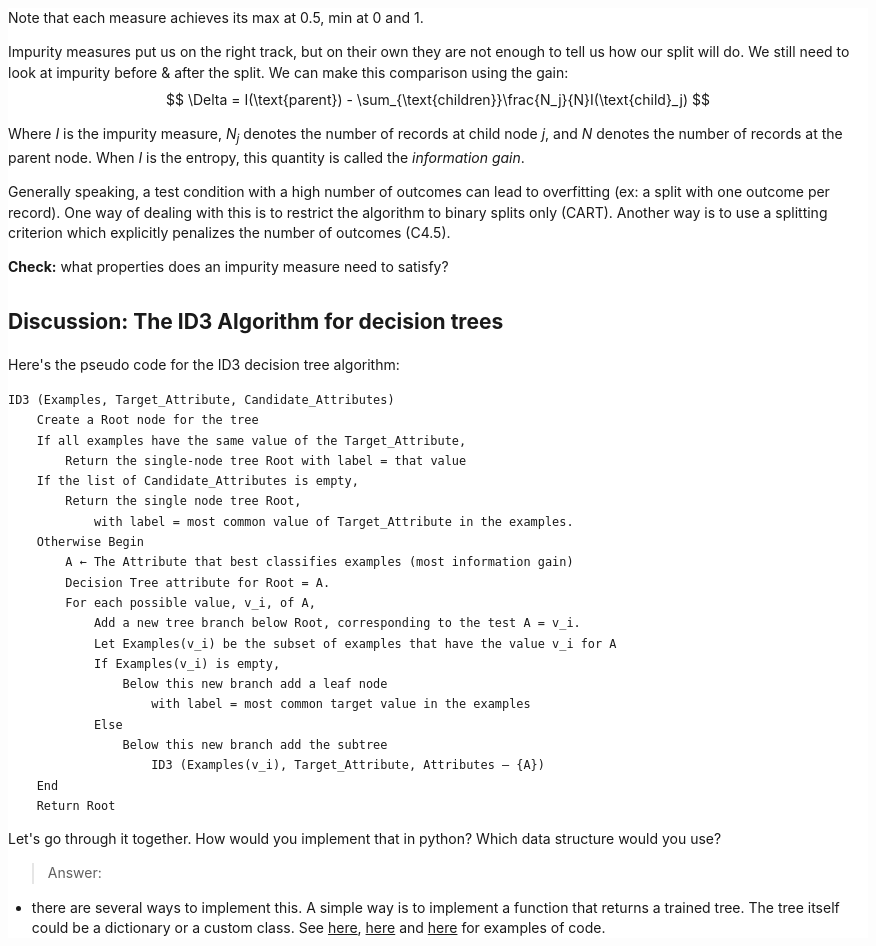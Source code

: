 Note that each measure achieves its max at 0.5, min at 0 and 1.

Impurity measures put us on the right track, but on their own they are not enough to tell us how our split will do. We still need to look at impurity before & after the split. We can make this comparison using the gain:
$$
\Delta = I(\text{parent}) - \sum_{\text{children}}\frac{N_j}{N}I(\text{child}_j)
$$

Where $I$ is the impurity measure, $N_j$ denotes the number of records at child node $j$, and $N$ denotes the number of records at the parent node. When $I$ is the entropy, this quantity is called the _information gain_.

Generally speaking, a test condition with a high number of outcomes can lead to overfitting (ex: a split with one outcome per record). One way of dealing with this is to restrict the algorithm to binary splits only (CART). Another way is to use a splitting criterion which explicitly penalizes the number of outcomes (C4.5).

**Check:** what properties does an impurity measure need to satisfy?


<a name="discussion"></a>
## Discussion: The ID3 Algorithm for decision trees 

Here's the pseudo code for the ID3 decision tree algorithm:

    ID3 (Examples, Target_Attribute, Candidate_Attributes)
        Create a Root node for the tree
        If all examples have the same value of the Target_Attribute,
            Return the single-node tree Root with label = that value
        If the list of Candidate_Attributes is empty,
            Return the single node tree Root,
                with label = most common value of Target_Attribute in the examples.
        Otherwise Begin
            A ← The Attribute that best classifies examples (most information gain)
            Decision Tree attribute for Root = A.
            For each possible value, v_i, of A,
                Add a new tree branch below Root, corresponding to the test A = v_i.
                Let Examples(v_i) be the subset of examples that have the value v_i for A
                If Examples(v_i) is empty,
                    Below this new branch add a leaf node
                        with label = most common target value in the examples
                Else
                    Below this new branch add the subtree
                        ID3 (Examples(v_i), Target_Attribute, Attributes – {A})
        End
        Return Root

Let's go through it together. How would you implement that in python? Which data structure would you use?

> Answer:
- there are several ways to implement this. A simple way is to implement a function that returns a trained tree. The tree itself could be a dictionary or a custom class. See [here](https://github.com/gumption/Python_for_Data_Science/blob/master/4_Python_Simple_Decision_Tree.ipynb), [here](http://codereview.stackexchange.com/questions/109089/id3-decision-tree-in-python) and [here](http://kldavenport.com/pure-python-decision-trees/) for examples of code.
